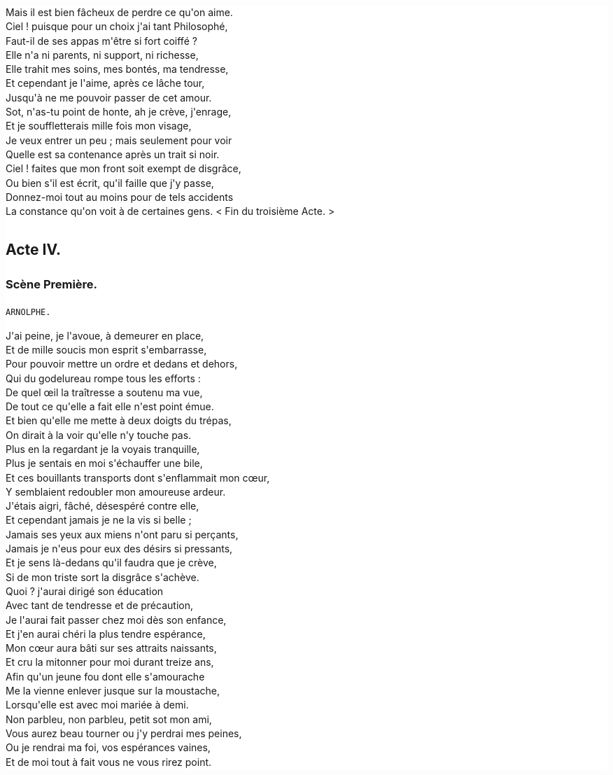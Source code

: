 Mais il est bien fâcheux de perdre ce qu'on aime.  
Ciel ! puisque pour un choix j'ai tant Philosophé,  
Faut-il de ses appas m'être si fort coiffé ?  
Elle n'a ni parents, ni support, ni richesse,  
Elle trahit mes soins, mes bontés, ma tendresse,  
Et cependant je l'aime, après ce lâche tour,  
Jusqu'à ne me pouvoir passer de cet amour.  
Sot, n'as-tu point de honte, ah je crève, j'enrage,  
Et je souffletterais mille fois mon visage,  
Je veux entrer un peu ; mais seulement pour voir  
Quelle est sa contenance après un trait si noir.  
Ciel ! faites que mon front soit exempt de disgrâce,  
Ou bien s'il est écrit, qu'il faille que j'y passe,  
Donnez-moi tout au moins pour de tels accidents  
La constance qu'on voit à de certaines gens.  < Fin du troisième Acte. >


## Acte IV.


### Scène Première.

    ARNOLPHE.
J'ai peine, je l'avoue, à demeurer en place,  
Et de mille soucis mon esprit s'embarrasse,  
Pour pouvoir mettre un ordre et dedans et dehors,  
Qui du godelureau rompe tous les efforts :  
De quel œil la traîtresse a soutenu ma vue,  
De tout ce qu'elle a fait elle n'est point émue.  
Et bien qu'elle me mette à deux doigts du trépas,  
On dirait à la voir qu'elle n'y touche pas.  
Plus en la regardant je la voyais tranquille,  
Plus je sentais en moi s'échauffer une bile,  
Et ces bouillants transports dont s'enflammait mon cœur,  
Y semblaient redoubler mon amoureuse ardeur.  
J'étais aigri, fâché, désespéré contre elle,  
Et cependant jamais je ne la vis si belle ;  
Jamais ses yeux aux miens n'ont paru si perçants,  
Jamais je n'eus pour eux des désirs si pressants,  
Et je sens là-dedans qu'il faudra que je crève,  
Si de mon triste sort la disgrâce s'achève.  
Quoi ? j'aurai dirigé son éducation  
Avec tant de tendresse et de précaution,  
Je l'aurai fait passer chez moi dès son enfance,  
Et j'en aurai chéri la plus tendre espérance,  
Mon cœur aura bâti sur ses attraits naissants,  
Et cru la mitonner pour moi durant treize ans,  
Afin qu'un jeune fou dont elle s'amourache  
Me la vienne enlever jusque sur la moustache,  
Lorsqu'elle est avec moi mariée à demi.  
Non parbleu, non parbleu, petit sot mon ami,  
Vous aurez beau tourner ou j'y perdrai mes peines,  
Ou je rendrai ma foi, vos espérances vaines,  
Et de moi tout à fait vous ne vous rirez point.  
